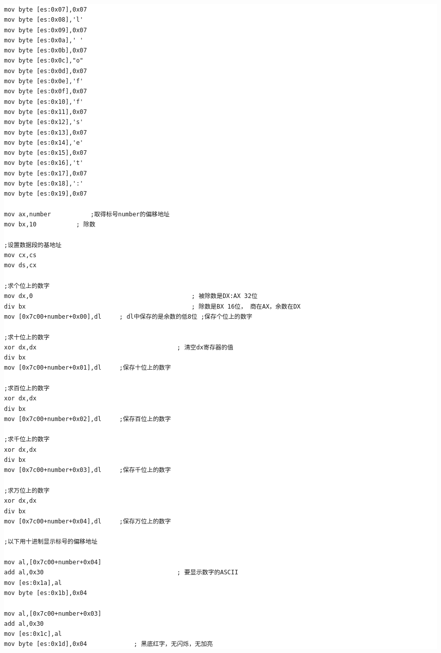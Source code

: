 ```assembly
mov byte [es:0x07],0x07
mov byte [es:0x08],'l'
mov byte [es:0x09],0x07
mov byte [es:0x0a],' '
mov byte [es:0x0b],0x07
mov byte [es:0x0c],"o"
mov byte [es:0x0d],0x07
mov byte [es:0x0e],'f'
mov byte [es:0x0f],0x07
mov byte [es:0x10],'f'
mov byte [es:0x11],0x07
mov byte [es:0x12],'s'
mov byte [es:0x13],0x07
mov byte [es:0x14],'e'
mov byte [es:0x15],0x07
mov byte [es:0x16],'t'
mov byte [es:0x17],0x07
mov byte [es:0x18],':'
mov byte [es:0x19],0x07

mov ax,number 			;取得标号number的偏移地址
mov bx,10 			; 除数

;设置数据段的基地址
mov cx,cs
mov ds,cx

;求个位上的数字
mov dx,0 											; 被除数是DX:AX 32位
div bx												; 除数是BX 16位， 商在AX，余数在DX
mov [0x7c00+number+0x00],dl 	; dl中保存的是余数的低8位 ;保存个位上的数字

;求十位上的数字
xor dx,dx 										; 清空dx寄存器的值
div bx
mov [0x7c00+number+0x01],dl 	;保存十位上的数字

;求百位上的数字
xor dx,dx
div bx
mov [0x7c00+number+0x02],dl		;保存百位上的数字

;求千位上的数字
xor dx,dx
div bx
mov [0x7c00+number+0x03],dl		;保存千位上的数字

;求万位上的数字
xor dx,dx
div bx
mov [0x7c00+number+0x04],dl		;保存万位上的数字

;以下用十进制显示标号的偏移地址

mov al,[0x7c00+number+0x04]
add al,0x30										; 要显示数字的ASCII
mov [es:0x1a],al
mov byte [es:0x1b],0x04

mov al,[0x7c00+number+0x03]
add al,0x30
mov [es:0x1c],al
mov byte [es:0x1d],0x04				; 黑底红字，无闪烁，无加亮
```